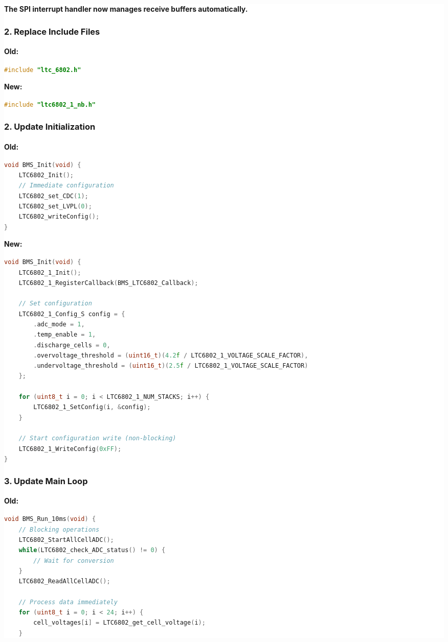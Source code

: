**The SPI interrupt handler now manages receive buffers automatically.**

### 2. Replace Include Files

**Old:**
```c
#include "ltc_6802.h"
```

**New:**
```c
#include "ltc6802_1_nb.h"
```

### 2. Update Initialization

**Old:**
```c
void BMS_Init(void) {
    LTC6802_Init();
    // Immediate configuration
    LTC6802_set_CDC(1);
    LTC6802_set_LVPL(0);
    LTC6802_writeConfig();
}
```

**New:**
```c
void BMS_Init(void) {
    LTC6802_1_Init();
    LTC6802_1_RegisterCallback(BMS_LTC6802_Callback);
    
    // Set configuration
    LTC6802_1_Config_S config = {
        .adc_mode = 1,
        .temp_enable = 1,
        .discharge_cells = 0,
        .overvoltage_threshold = (uint16_t)(4.2f / LTC6802_1_VOLTAGE_SCALE_FACTOR),
        .undervoltage_threshold = (uint16_t)(2.5f / LTC6802_1_VOLTAGE_SCALE_FACTOR)
    };
    
    for (uint8_t i = 0; i < LTC6802_1_NUM_STACKS; i++) {
        LTC6802_1_SetConfig(i, &config);
    }
    
    // Start configuration write (non-blocking)
    LTC6802_1_WriteConfig(0xFF);
}
```

### 3. Update Main Loop

**Old:**
```c
void BMS_Run_10ms(void) {
    // Blocking operations
    LTC6802_StartAllCellADC();
    while(LTC6802_check_ADC_status() != 0) {
        // Wait for conversion
    }
    LTC6802_ReadAllCellADC();
    
    // Process data immediately
    for (uint8_t i = 0; i < 24; i++) {
        cell_voltages[i] = LTC6802_get_cell_voltage(i);
    }
```